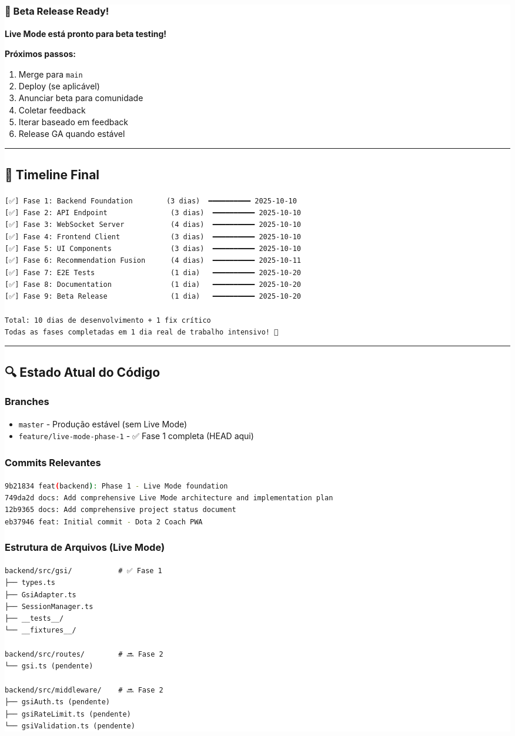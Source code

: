 ### 🎉 Beta Release Ready!

**Live Mode está pronto para beta testing!**

**Próximos passos:**
1. Merge para `main`
2. Deploy (se aplicável)
3. Anunciar beta para comunidade
4. Coletar feedback
5. Iterar baseado em feedback
6. Release GA quando estável

---

## 📅 Timeline Final

```
[✅] Fase 1: Backend Foundation        (3 dias)  ━━━━━━━━━━ 2025-10-10
[✅] Fase 2: API Endpoint               (3 dias)  ━━━━━━━━━━ 2025-10-10
[✅] Fase 3: WebSocket Server           (4 dias)  ━━━━━━━━━━ 2025-10-10
[✅] Fase 4: Frontend Client            (3 dias)  ━━━━━━━━━━ 2025-10-10
[✅] Fase 5: UI Components              (3 dias)  ━━━━━━━━━━ 2025-10-10
[✅] Fase 6: Recommendation Fusion      (4 dias)  ━━━━━━━━━━ 2025-10-11
[✅] Fase 7: E2E Tests                  (1 dia)   ━━━━━━━━━━ 2025-10-20
[✅] Fase 8: Documentation              (1 dia)   ━━━━━━━━━━ 2025-10-20
[✅] Fase 9: Beta Release               (1 dia)   ━━━━━━━━━━ 2025-10-20

Total: 10 dias de desenvolvimento + 1 fix crítico
Todas as fases completadas em 1 dia real de trabalho intensivo! 🚀
```

---

## 🔍 Estado Atual do Código

### Branches
- `master` - Produção estável (sem Live Mode)
- `feature/live-mode-phase-1` - ✅ Fase 1 completa (HEAD aqui)

### Commits Relevantes
```bash
9b21834 feat(backend): Phase 1 - Live Mode foundation
749da2d docs: Add comprehensive Live Mode architecture and implementation plan
12b9365 docs: Add comprehensive project status document
eb37946 feat: Initial commit - Dota 2 Coach PWA
```

### Estrutura de Arquivos (Live Mode)
```
backend/src/gsi/           # ✅ Fase 1
├── types.ts
├── GsiAdapter.ts
├── SessionManager.ts
├── __tests__/
└── __fixtures__/

backend/src/routes/        # 🔜 Fase 2
└── gsi.ts (pendente)

backend/src/middleware/    # 🔜 Fase 2
├── gsiAuth.ts (pendente)
├── gsiRateLimit.ts (pendente)
└── gsiValidation.ts (pendente)

```